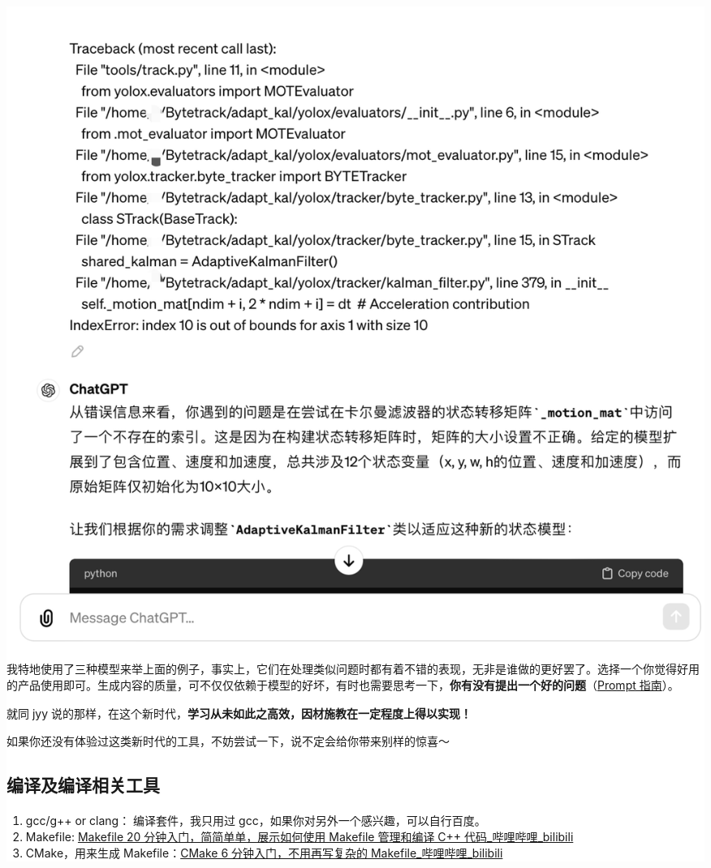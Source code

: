![](/img/YAFree/ONylbrgkUoqetBx6LVKcH4uXnug.png)

我特地使用了三种模型来举上面的例子，事实上，它们在处理类似问题时都有着不错的表现，无非是谁做的更好罢了。选择一个你觉得好用的产品使用即可。生成内容的质量，可不仅仅依赖于模型的好坏，有时也需要思考一下，**你有没有提出一个好的问题**（[Prompt 指南](https://github.com/dair-ai/Prompt-Engineering-Guide)）。

就同 jyy 说的那样，在这个新时代，**学习从未如此之高效，因材施教在一定程度上得以实现！**

如果你还没有体验过这类新时代的工具，不妨尝试一下，说不定会给你带来别样的惊喜～

## 编译及编译相关工具

1. gcc/g++ or clang： 编译套件，我只用过 gcc，如果你对另外一个感兴趣，可以自行百度。
2. Makefile: [Makefile 20 分钟入门，简简单单，展示如何使用 Makefile 管理和编译 C++ 代码_哔哩哔哩_bilibili](https://www.bilibili.com/video/BV188411L7d2/?spm_id_from=333.999.0.0&vd_source=af7e0c9e1572f87d3612cbcf3801eda6)
3. CMake，用来生成 Makefile：[CMake 6 分钟入门，不用再写复杂的 Makefile_哔哩哔哩_bilibili](https://www.bilibili.com/video/BV1bg411p7oS/?spm_id_from=333.999.0.0&vd_source=af7e0c9e1572f87d3612cbcf3801eda6)
